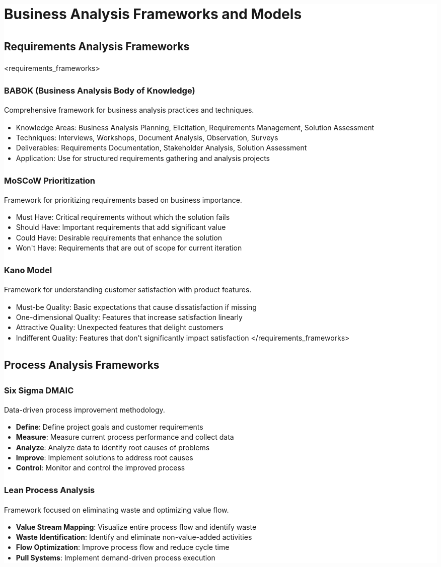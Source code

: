 # Business Analysis Frameworks and Models

## Requirements Analysis Frameworks

<requirements_frameworks>

### BABOK (Business Analysis Body of Knowledge)

Comprehensive framework for business analysis practices and techniques.

- Knowledge Areas: Business Analysis Planning, Elicitation, Requirements Management, Solution Assessment
- Techniques: Interviews, Workshops, Document Analysis, Observation, Surveys
- Deliverables: Requirements Documentation, Stakeholder Analysis, Solution Assessment
- Application: Use for structured requirements gathering and analysis projects

### MoSCoW Prioritization

Framework for prioritizing requirements based on business importance.

- Must Have: Critical requirements without which the solution fails
- Should Have: Important requirements that add significant value
- Could Have: Desirable requirements that enhance the solution
- Won't Have: Requirements that are out of scope for current iteration

### Kano Model

Framework for understanding customer satisfaction with product features.

- Must-be Quality: Basic expectations that cause dissatisfaction if missing
- One-dimensional Quality: Features that increase satisfaction linearly
- Attractive Quality: Unexpected features that delight customers
- Indifferent Quality: Features that don't significantly impact satisfaction
</requirements_frameworks>

## Process Analysis Frameworks

### Six Sigma DMAIC

Data-driven process improvement methodology.

- **Define**: Define project goals and customer requirements
- **Measure**: Measure current process performance and collect data
- **Analyze**: Analyze data to identify root causes of problems
- **Improve**: Implement solutions to address root causes
- **Control**: Monitor and control the improved process

### Lean Process Analysis

Framework focused on eliminating waste and optimizing value flow.

- **Value Stream Mapping**: Visualize entire process flow and identify waste
- **Waste Identification**: Identify and eliminate non-value-added activities
- **Flow Optimization**: Improve process flow and reduce cycle time
- **Pull Systems**: Implement demand-driven process execution
